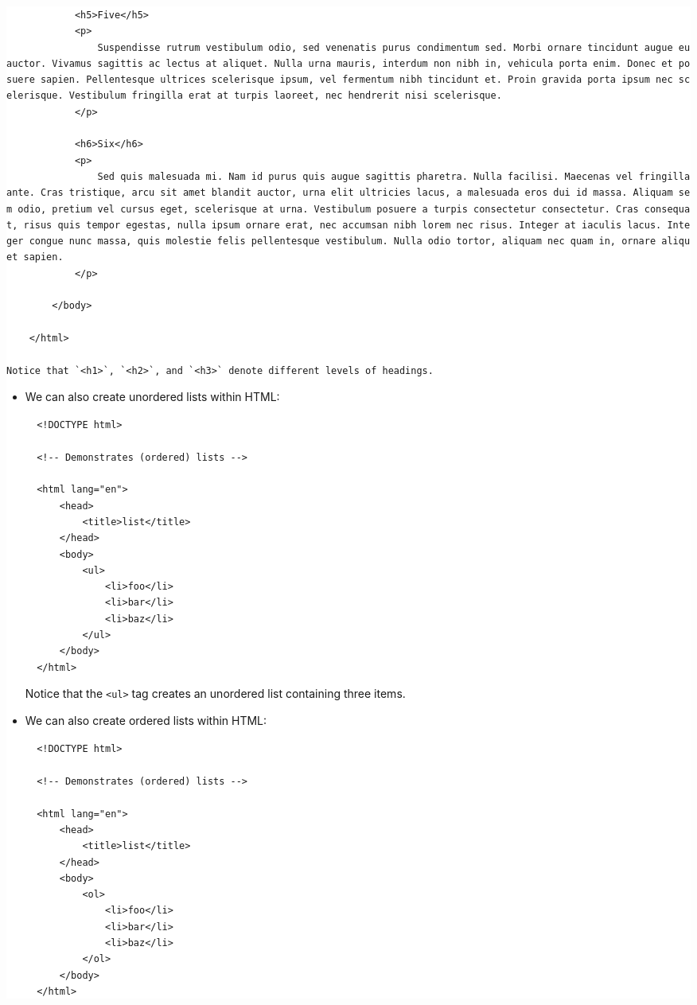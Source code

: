                 <h5>Five</h5>
                <p>
                    Suspendisse rutrum vestibulum odio, sed venenatis purus condimentum sed. Morbi ornare tincidunt augue eu auctor. Vivamus sagittis ac lectus at aliquet. Nulla urna mauris, interdum non nibh in, vehicula porta enim. Donec et posuere sapien. Pellentesque ultrices scelerisque ipsum, vel fermentum nibh tincidunt et. Proin gravida porta ipsum nec scelerisque. Vestibulum fringilla erat at turpis laoreet, nec hendrerit nisi scelerisque.
                </p>

                <h6>Six</h6>
                <p>
                    Sed quis malesuada mi. Nam id purus quis augue sagittis pharetra. Nulla facilisi. Maecenas vel fringilla ante. Cras tristique, arcu sit amet blandit auctor, urna elit ultricies lacus, a malesuada eros dui id massa. Aliquam sem odio, pretium vel cursus eget, scelerisque at urna. Vestibulum posuere a turpis consectetur consectetur. Cras consequat, risus quis tempor egestas, nulla ipsum ornare erat, nec accumsan nibh lorem nec risus. Integer at iaculis lacus. Integer congue nunc massa, quis molestie felis pellentesque vestibulum. Nulla odio tortor, aliquam nec quam in, ornare aliquet sapien.
                </p>

            </body>

        </html>

    Notice that `<h1>`, `<h2>`, and `<h3>` denote different levels of headings.

- We can also create unordered lists within HTML:

        <!DOCTYPE html>

        <!-- Demonstrates (ordered) lists -->

        <html lang="en">
            <head>
                <title>list</title>
            </head>
            <body>
                <ul>
                    <li>foo</li>
                    <li>bar</li>
                    <li>baz</li>
                </ul>
            </body>
        </html>

    Notice that the `<ul>` tag creates an unordered list containing three items.

- We can also create ordered lists within HTML:

        <!DOCTYPE html>

        <!-- Demonstrates (ordered) lists -->

        <html lang="en">
            <head>
                <title>list</title>
            </head>
            <body>
                <ol>
                    <li>foo</li>
                    <li>bar</li>
                    <li>baz</li>
                </ol>
            </body>
        </html>
